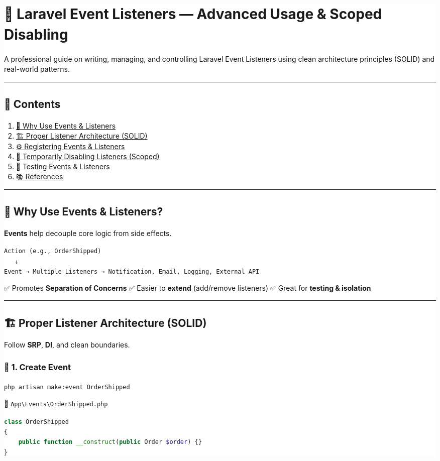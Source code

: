 
# 🧭 Laravel Event Listeners — Advanced Usage & Scoped Disabling

A professional guide on writing, managing, and controlling Laravel Event Listeners using clean architecture principles (SOLID) and real-world patterns.

---

## 📘 Contents

1. [🎯 Why Use Events & Listeners](#-why-use-events--listeners)
2. [🏗️ Proper Listener Architecture (SOLID)](#-proper-listener-architecture-solid)
3. [⚙️ Registering Events & Listeners](#️-registering-events--listeners)
4. [🚫 Temporarily Disabling Listeners (Scoped)](#-temporarily-disabling-listeners-scoped)
5. [🧪 Testing Events & Listeners](#-testing-events--listeners)
6. [📚 References](#-references)

---

## 🎯 Why Use Events & Listeners?

**Events** help decouple core logic from side effects.

```text
Action (e.g., OrderShipped)
   ↓
Event → Multiple Listeners → Notification, Email, Logging, External API
```

✅ Promotes **Separation of Concerns**
✅ Easier to **extend** (add/remove listeners)
✅ Great for **testing & isolation**

---

## 🏗️ Proper Listener Architecture (SOLID)

Follow **SRP**, **DI**, and clean boundaries.

### 🧩 1. Create Event

```bash
php artisan make:event OrderShipped
```

📄 `App\Events\OrderShipped.php`

```php
class OrderShipped
{
    public function __construct(public Order $order) {}
}
```
